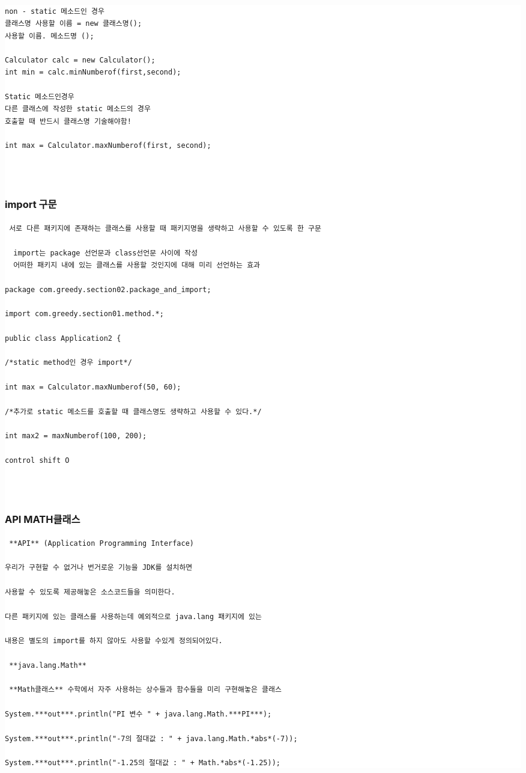     non - static 메소드인 경우
    클래스명 사용할 이름 = new 클래스명();
    사용할 이름. 메소드명 ();

    Calculator calc = new Calculator();
    int min = calc.minNumberof(first,second);

    Static 메소드인경우
    다른 클래스에 작성한 static 메소드의 경우
    호출할 때 반드시 클래스명 기술해야함!

    int max = Calculator.maxNumberof(first, second);

<br><br>

### **import 구문**

     서로 다른 패키지에 존재하는 클래스를 사용할 때 패키지명을 생략하고 사용할 수 있도록 한 구문

      import는 package 선언문과 class선언문 사이에 작성
      어떠한 패키지 내에 있는 클래스를 사용할 것인지에 대해 미리 선언하는 효과

    package com.greedy.section02.package_and_import;

    import com.greedy.section01.method.*;

    public class Application2 {

    /*static method인 경우 import*/

    int max = Calculator.maxNumberof(50, 60);

    /*추가로 static 메소드를 호출할 때 클래스명도 생략하고 사용할 수 있다.*/

    int max2 = maxNumberof(100, 200);

    control shift O

<br><br>

### **API MATH클래스**

     **API** (Application Programming Interface)

    우리가 구현할 수 없거나 번거로운 기능을 JDK를 설치하면

    사용할 수 있도록 제공해놓은 소스코드들을 의미한다.

    다른 패키지에 있는 클래스를 사용하는데 예외적으로 java.lang 패키지에 있는

    내용은 별도의 import를 하지 않아도 사용할 수있게 정의되어있다.

     **java.lang.Math**

     **Math클래스** 수학에서 자주 사용하는 상수들과 함수들을 미리 구현해놓은 클래스

    System.***out***.println("PI 변수 " + java.lang.Math.***PI***);

    System.***out***.println("-7의 절대값 : " + java.lang.Math.*abs*(-7));

    System.***out***.println("-1.25의 절대값 : " + Math.*abs*(-1.25));
